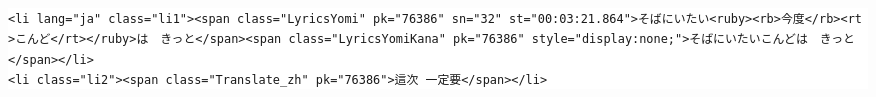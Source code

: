     <li lang="ja" class="li1"><span class="LyricsYomi" pk="76386" sn="32" st="00:03:21.864">そばにいたい<ruby><rb>今度</rb><rt>こんど</rt></ruby>は　きっと</span><span class="LyricsYomiKana" pk="76386" style="display:none;">そばにいたいこんどは　きっと</span></li>
    <li class="li2"><span class="Translate_zh" pk="76386">這次 一定要</span></li>

  </ul>